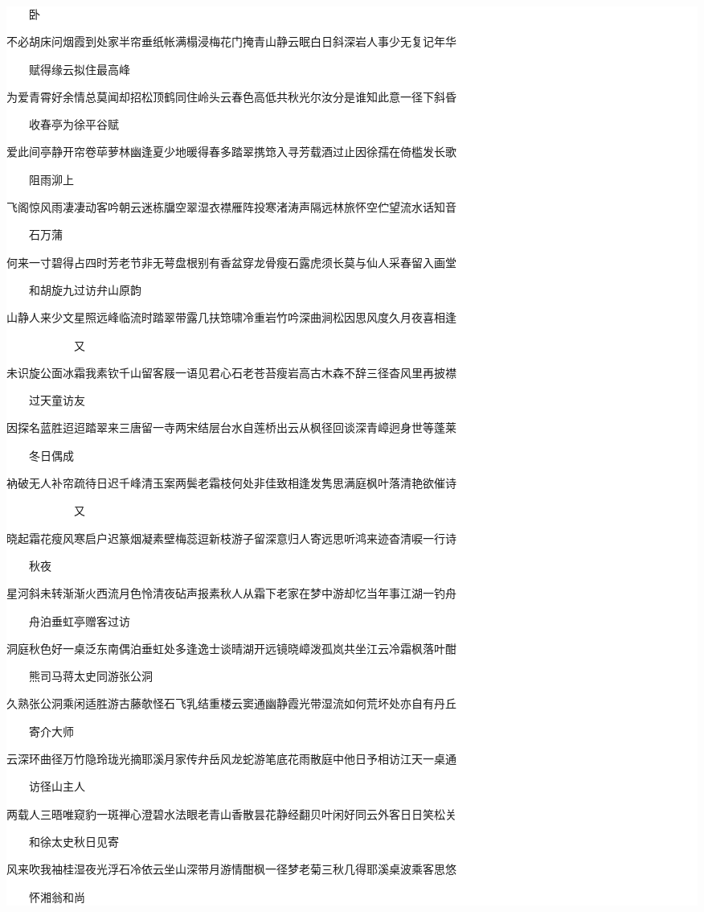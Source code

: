 　　卧

不必胡床问烟霞到处家半帘垂纸帐满榻浸梅花门掩青山静云眠白日斜深岩人事少无复记年华

　　赋得缘云拟住最高峰

为爱青霄好余情总莫闻却招松顶鹤同住岭头云春色高低共秋光尔汝分是谁知此意一径下斜昏

　　收春亭为徐平谷赋

爱此间亭静开帘卷荜萝林幽逢夏少地暖得春多踏翠携筇入寻芳载酒过止因徐孺在倚槛发长歌

　　阻雨泖上

飞阁惊风雨凄凄动客吟朝云迷栋牖空翠湿衣襟雁阵投寒渚涛声隔远林旅怀空伫望流水话知音

　　石万蒲

何来一寸碧得占四时芳老节非无萼盘根别有香盆穿龙骨瘦石露虎须长莫与仙人采春留入画堂

　　和胡旋九过访弁山原韵

山静人来少文星照远峰临流时踏翠带露几扶筇啸冷重岩竹吟深曲涧松因思风度久月夜喜相逢

　　　　　　又

未识旋公面冰霜我素钦千山留客屐一语见君心石老苍苔瘦岩高古木森不辞三径杳风里再披襟

　　过天童访友

因探名蓝胜迢迢踏翠来三唐留一寺两宋结层台水自莲桥出云从枫径回谈深青嶂迥身世等蓬莱

　　冬日偶成

衲破无人补帘疏待日迟千峰清玉案两鬓老霜枝何处非佳致相逢发隽思满庭枫叶落清艳欲催诗

　　　　　　又

晓起霜花瘦风寒启户迟篆烟凝素壁梅蕊逗新枝游子留深意归人寄远思听鸿来迹杳清唳一行诗

　　秋夜

星河斜未转渐渐火西流月色怜清夜砧声报素秋人从霜下老家在梦中游却忆当年事江湖一钓舟

　　舟泊垂虹亭赠客过访

洞庭秋色好一桌泛东南偶泊垂虹处多逢逸士谈晴湖开远镜晓嶂泼孤岚共坐江云冷霜枫落叶酣

　　熊司马蒋太史同游张公洞

久熟张公洞乘闲适胜游古藤欹怪石飞乳结重楼云窦通幽静霞光带湿流如何荒坏处亦自有丹丘

　　寄介大师

云深环曲径万竹隐玲珑光摘耶溪月家传弁岳风龙蛇游笔底花雨散庭中他日予相访江天一桌通

　　访径山主人

两载人三晤唯窥豹一斑禅心澄碧水法眼老青山香散昙花静经翻贝叶闲好同云外客日日笑松关

　　和徐太史秋日见寄

风来吹我袖桂湿夜光浮石冷依云坐山深带月游情酣枫一径梦老菊三秋几得耶溪桌波乘客思悠

　　怀湘翁和尚
